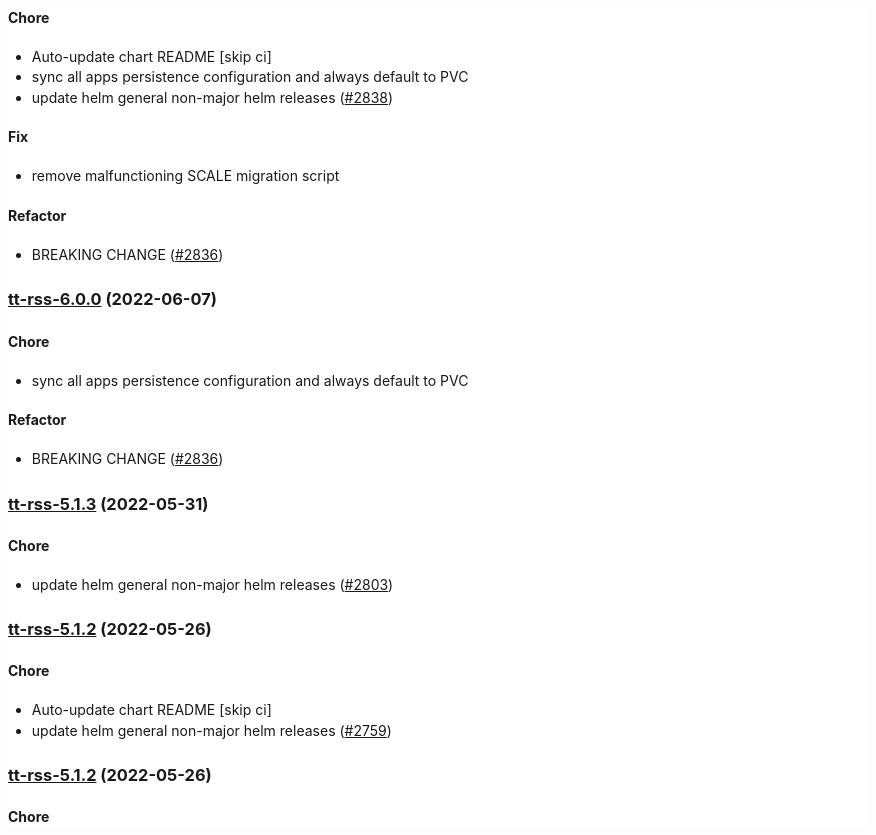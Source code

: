 #### Chore

- Auto-update chart README [skip ci]
- sync all apps persistence configuration and always default to PVC
- update helm general non-major helm releases ([#2838](https://github.com/truecharts/apps/issues/2838))

#### Fix

- remove malfunctioning SCALE migration script

#### Refactor

- BREAKING CHANGE ([#2836](https://github.com/truecharts/apps/issues/2836))

<a name="tt-rss-6.0.0"></a>

### [tt-rss-6.0.0](https://github.com/truecharts/apps/compare/tt-rss-5.1.3...tt-rss-6.0.0) (2022-06-07)

#### Chore

- sync all apps persistence configuration and always default to PVC

#### Refactor

- BREAKING CHANGE ([#2836](https://github.com/truecharts/apps/issues/2836))

<a name="tt-rss-5.1.3"></a>

### [tt-rss-5.1.3](https://github.com/truecharts/apps/compare/tt-rss-5.1.2...tt-rss-5.1.3) (2022-05-31)

#### Chore

- update helm general non-major helm releases ([#2803](https://github.com/truecharts/apps/issues/2803))

<a name="tt-rss-5.1.2"></a>

### [tt-rss-5.1.2](https://github.com/truecharts/apps/compare/tt-rss-5.1.1...tt-rss-5.1.2) (2022-05-26)

#### Chore

- Auto-update chart README [skip ci]
- update helm general non-major helm releases ([#2759](https://github.com/truecharts/apps/issues/2759))

<a name="tt-rss-5.1.2"></a>

### [tt-rss-5.1.2](https://github.com/truecharts/apps/compare/tt-rss-5.1.1...tt-rss-5.1.2) (2022-05-26)

#### Chore
